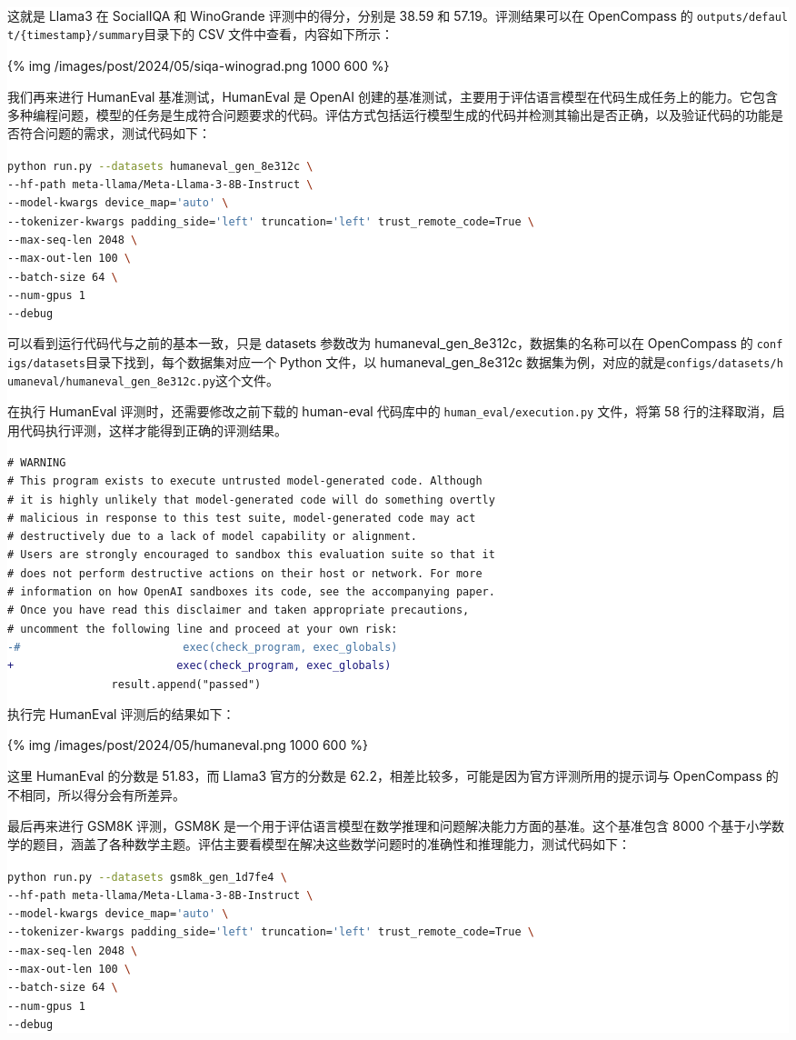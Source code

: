 这就是 Llama3 在 SocialIQA 和 WinoGrande 评测中的得分，分别是 38.59 和 57.19。评测结果可以在 OpenCompass 的 `outputs/default/{timestamp}/summary`目录下的 CSV 文件中查看，内容如下所示：

{% img /images/post/2024/05/siqa-winograd.png 1000 600 %}

我们再来进行 HumanEval 基准测试，HumanEval 是 OpenAI 创建的基准测试，主要用于评估语言模型在代码生成任务上的能力。它包含多种编程问题，模型的任务是生成符合问题要求的代码。评估方式包括运行模型生成的代码并检测其输出是否正确，以及验证代码的功能是否符合问题的需求，测试代码如下：

```bash
python run.py --datasets humaneval_gen_8e312c \
--hf-path meta-llama/Meta-Llama-3-8B-Instruct \
--model-kwargs device_map='auto' \
--tokenizer-kwargs padding_side='left' truncation='left' trust_remote_code=True \
--max-seq-len 2048 \
--max-out-len 100 \
--batch-size 64 \
--num-gpus 1
--debug
```

可以看到运行代码代与之前的基本一致，只是 datasets 参数改为 humaneval_gen_8e312c，数据集的名称可以在 OpenCompass 的 `configs/datasets`目录下找到，每个数据集对应一个 Python 文件，以 humaneval_gen_8e312c 数据集为例，对应的就是`configs/datasets/humaneval/humaneval_gen_8e312c.py`这个文件。

在执行 HumanEval 评测时，还需要修改之前下载的 human-eval 代码库中的 `human_eval/execution.py` 文件，将第 58 行的注释取消，启用代码执行评测，这样才能得到正确的评测结果。

```diff
# WARNING
# This program exists to execute untrusted model-generated code. Although
# it is highly unlikely that model-generated code will do something overtly
# malicious in response to this test suite, model-generated code may act
# destructively due to a lack of model capability or alignment.
# Users are strongly encouraged to sandbox this evaluation suite so that it
# does not perform destructive actions on their host or network. For more
# information on how OpenAI sandboxes its code, see the accompanying paper.
# Once you have read this disclaimer and taken appropriate precautions,
# uncomment the following line and proceed at your own risk:
-#                         exec(check_program, exec_globals)
+                         exec(check_program, exec_globals)
                result.append("passed")
```

执行完 HumanEval 评测后的结果如下：

{% img /images/post/2024/05/humaneval.png 1000 600 %}

这里 HumanEval 的分数是 51.83，而 Llama3 官方的分数是 62.2，相差比较多，可能是因为官方评测所用的提示词与 OpenCompass 的不相同，所以得分会有所差异。

最后再来进行 GSM8K 评测，GSM8K 是一个用于评估语言模型在数学推理和问题解决能力方面的基准。这个基准包含 8000 个基于小学数学的题目，涵盖了各种数学主题。评估主要看模型在解决这些数学问题时的准确性和推理能力，测试代码如下：

```bash
python run.py --datasets gsm8k_gen_1d7fe4 \
--hf-path meta-llama/Meta-Llama-3-8B-Instruct \
--model-kwargs device_map='auto' \
--tokenizer-kwargs padding_side='left' truncation='left' trust_remote_code=True \
--max-seq-len 2048 \
--max-out-len 100 \
--batch-size 64 \
--num-gpus 1
--debug
```
